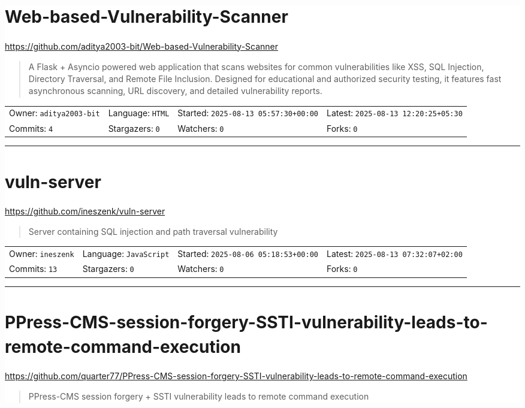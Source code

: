 
# Web-based-Vulnerability-Scanner

https://github.com/aditya2003-bit/Web-based-Vulnerability-Scanner
<blockquote>
A Flask + Asyncio powered web application that scans websites for common vulnerabilities like XSS, SQL Injection, Directory Traversal, and Remote File Inclusion. Designed for educational and authorized security testing, it features fast asynchronous scanning, URL discovery, and detailed vulnerability reports.
</blockquote>

<table><tr>
<tr><td>Owner: <code>aditya2003-bit</code></td>
    <td>Language: <code>HTML</code></td>
    <td>Started: <code>2025-08-13 05:57:30+00:00</code></td>
    <td>Latest: <code>2025-08-13 12:20:25+05:30</code></td></tr>
<tr><td>Commits: <code>4</code></td>
    <td>Stargazers: <code>0</code></td>
    <td>Watchers: <code>0</code></td>
    <td>Forks: <code>0</code></td></tr>
</table>

---

# vuln-server

https://github.com/ineszenk/vuln-server
<blockquote>
Server containing SQL injection and path traversal vulnerability
</blockquote>

<table><tr>
<tr><td>Owner: <code>ineszenk</code></td>
    <td>Language: <code>JavaScript</code></td>
    <td>Started: <code>2025-08-06 05:18:53+00:00</code></td>
    <td>Latest: <code>2025-08-13 07:32:07+02:00</code></td></tr>
<tr><td>Commits: <code>13</code></td>
    <td>Stargazers: <code>0</code></td>
    <td>Watchers: <code>0</code></td>
    <td>Forks: <code>0</code></td></tr>
</table>

---

# PPress-CMS-session-forgery-SSTI-vulnerability-leads-to-remote-command-execution

https://github.com/quarter77/PPress-CMS-session-forgery-SSTI-vulnerability-leads-to-remote-command-execution
<blockquote>
PPress-CMS session forgery + SSTI vulnerability leads to remote command execution
</blockquote>

